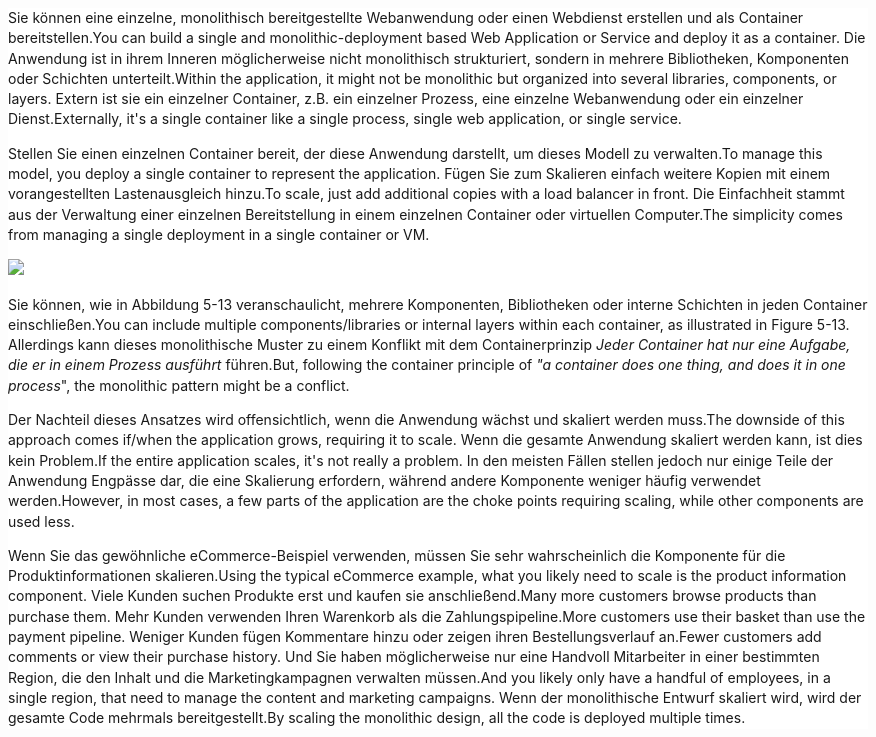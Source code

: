 <span data-ttu-id="95717-268">Sie können eine einzelne, monolithisch bereitgestellte Webanwendung oder einen Webdienst erstellen und als Container bereitstellen.</span><span class="sxs-lookup"><span data-stu-id="95717-268">You can build a single and monolithic-deployment based Web Application or Service and deploy it as a container.</span></span> <span data-ttu-id="95717-269">Die Anwendung ist in ihrem Inneren möglicherweise nicht monolithisch strukturiert, sondern in mehrere Bibliotheken, Komponenten oder Schichten unterteilt.</span><span class="sxs-lookup"><span data-stu-id="95717-269">Within the application, it might not be monolithic but organized into several libraries, components, or layers.</span></span> <span data-ttu-id="95717-270">Extern ist sie ein einzelner Container, z.B. ein einzelner Prozess, eine einzelne Webanwendung oder ein einzelner Dienst.</span><span class="sxs-lookup"><span data-stu-id="95717-270">Externally, it's a single container like a single process, single web application, or single service.</span></span>

<span data-ttu-id="95717-271">Stellen Sie einen einzelnen Container bereit, der diese Anwendung darstellt, um dieses Modell zu verwalten.</span><span class="sxs-lookup"><span data-stu-id="95717-271">To manage this model, you deploy a single container to represent the application.</span></span> <span data-ttu-id="95717-272">Fügen Sie zum Skalieren einfach weitere Kopien mit einem vorangestellten Lastenausgleich hinzu.</span><span class="sxs-lookup"><span data-stu-id="95717-272">To scale, just add additional copies with a load balancer in front.</span></span> <span data-ttu-id="95717-273">Die Einfachheit stammt aus der Verwaltung einer einzelnen Bereitstellung in einem einzelnen Container oder virtuellen Computer.</span><span class="sxs-lookup"><span data-stu-id="95717-273">The simplicity comes from managing a single deployment in a single container or VM.</span></span>

![](./media/image5-13.png)

<span data-ttu-id="95717-274">Sie können, wie in Abbildung 5-13 veranschaulicht, mehrere Komponenten, Bibliotheken oder interne Schichten in jeden Container einschließen.</span><span class="sxs-lookup"><span data-stu-id="95717-274">You can include multiple components/libraries or internal layers within each container, as illustrated in Figure 5-13.</span></span> <span data-ttu-id="95717-275">Allerdings kann dieses monolithische Muster zu einem Konflikt mit dem Containerprinzip _Jeder Container hat nur eine Aufgabe, die er in einem Prozess ausführt_ führen.</span><span class="sxs-lookup"><span data-stu-id="95717-275">But, following the container principle of _"a container does one thing, and does it in one process_", the monolithic pattern might be a conflict.</span></span>

<span data-ttu-id="95717-276">Der Nachteil dieses Ansatzes wird offensichtlich, wenn die Anwendung wächst und skaliert werden muss.</span><span class="sxs-lookup"><span data-stu-id="95717-276">The downside of this approach comes if/when the application grows, requiring it to scale.</span></span> <span data-ttu-id="95717-277">Wenn die gesamte Anwendung skaliert werden kann, ist dies kein Problem.</span><span class="sxs-lookup"><span data-stu-id="95717-277">If the entire application scales, it's not really a problem.</span></span> <span data-ttu-id="95717-278">In den meisten Fällen stellen jedoch nur einige Teile der Anwendung Engpässe dar, die eine Skalierung erfordern, während andere Komponente weniger häufig verwendet werden.</span><span class="sxs-lookup"><span data-stu-id="95717-278">However, in most cases, a few parts of the application are the choke points requiring scaling, while other components are used less.</span></span>

<span data-ttu-id="95717-279">Wenn Sie das gewöhnliche eCommerce-Beispiel verwenden, müssen Sie sehr wahrscheinlich die Komponente für die Produktinformationen skalieren.</span><span class="sxs-lookup"><span data-stu-id="95717-279">Using the typical eCommerce example, what you likely need to scale is the product information component.</span></span> <span data-ttu-id="95717-280">Viele Kunden suchen Produkte erst und kaufen sie anschließend.</span><span class="sxs-lookup"><span data-stu-id="95717-280">Many more customers browse products than purchase them.</span></span> <span data-ttu-id="95717-281">Mehr Kunden verwenden Ihren Warenkorb als die Zahlungspipeline.</span><span class="sxs-lookup"><span data-stu-id="95717-281">More customers use their basket than use the payment pipeline.</span></span> <span data-ttu-id="95717-282">Weniger Kunden fügen Kommentare hinzu oder zeigen ihren Bestellungsverlauf an.</span><span class="sxs-lookup"><span data-stu-id="95717-282">Fewer customers add comments or view their purchase history.</span></span> <span data-ttu-id="95717-283">Und Sie haben möglicherweise nur eine Handvoll Mitarbeiter in einer bestimmten Region, die den Inhalt und die Marketingkampagnen verwalten müssen.</span><span class="sxs-lookup"><span data-stu-id="95717-283">And you likely only have a handful of employees, in a single region, that need to manage the content and marketing campaigns.</span></span> <span data-ttu-id="95717-284">Wenn der monolithische Entwurf skaliert wird, wird der gesamte Code mehrmals bereitgestellt.</span><span class="sxs-lookup"><span data-stu-id="95717-284">By scaling the monolithic design, all the code is deployed multiple times.</span></span>
